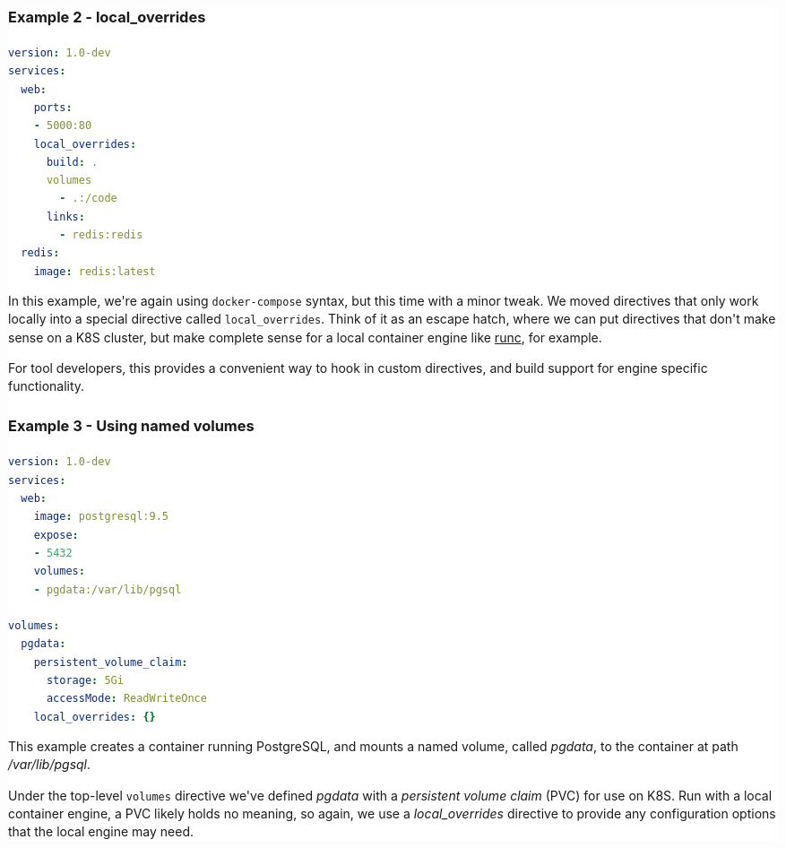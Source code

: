 

### Example 2 - local_overrides

```yml
version: 1.0-dev
services:
  web:
    ports:
    - 5000:80
    local_overrides:
      build: .
      volumes
        - .:/code
      links:
        - redis:redis
  redis:
    image: redis:latest
```

In this example, we're again using `docker-compose` syntax, but this time with a minor tweak. We moved directives that only work locally into a special directive called `local_overrides`. Think of it as an escape hatch, where we can put directives that don't make sense on a K8S cluster, but make complete sense for a local container engine like [runc](https://runc.io/), for example.

For tool developers, this provides a convenient way to hook in custom directives, and build support for engine specific functionality.


### Example 3 - Using named volumes

```yml
version: 1.0-dev
services:
  web:
    image: postgresql:9.5
    expose:
    - 5432
    volumes:
    - pgdata:/var/lib/pgsql
    
volumes:
  pgdata:
    persistent_volume_claim:
      storage: 5Gi
      accessMode: ReadWriteOnce  
    local_overrides: {}
```
  
This example creates a container running PostgreSQL, and mounts a named volume, called *pgdata*, to the container at path */var/lib/pgsql*.

Under the top-level `volumes` directive we've defined *pgdata* with a *persistent volume claim* (PVC) for use on K8S. Run with a local container engine, a PVC likely holds no meaning, so again, we use a *local_overrides* directive to provide any configuration options that the local engine may need.
